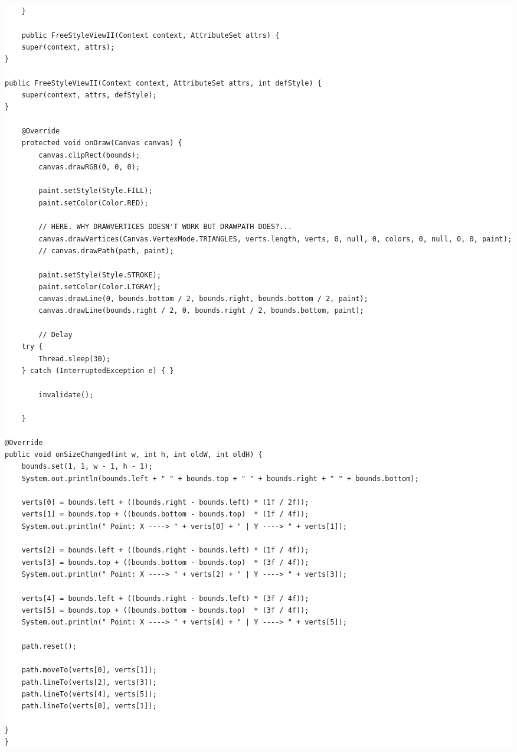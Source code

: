```
    }

    public FreeStyleViewII(Context context, AttributeSet attrs) {
    super(context, attrs);
}

public FreeStyleViewII(Context context, AttributeSet attrs, int defStyle) {
    super(context, attrs, defStyle);
}

    @Override
    protected void onDraw(Canvas canvas) {
        canvas.clipRect(bounds);
        canvas.drawRGB(0, 0, 0);

        paint.setStyle(Style.FILL);
        paint.setColor(Color.RED);

        // HERE. WHY DRAWVERTICES DOESN'T WORK BUT DRAWPATH DOES?... 
        canvas.drawVertices(Canvas.VertexMode.TRIANGLES, verts.length, verts, 0, null, 0, colors, 0, null, 0, 0, paint);
        // canvas.drawPath(path, paint);

        paint.setStyle(Style.STROKE);
        paint.setColor(Color.LTGRAY);
        canvas.drawLine(0, bounds.bottom / 2, bounds.right, bounds.bottom / 2, paint);
        canvas.drawLine(bounds.right / 2, 0, bounds.right / 2, bounds.bottom, paint);

        // Delay
    try {  
        Thread.sleep(30);  
    } catch (InterruptedException e) { }

        invalidate();

    }

@Override
public void onSizeChanged(int w, int h, int oldW, int oldH) {
    bounds.set(1, 1, w - 1, h - 1);
    System.out.println(bounds.left + " " + bounds.top + " " + bounds.right + " " + bounds.bottom);

    verts[0] = bounds.left + ((bounds.right - bounds.left) * (1f / 2f));
    verts[1] = bounds.top + ((bounds.bottom - bounds.top)  * (1f / 4f));
    System.out.println(" Point: X ----> " + verts[0] + " | Y ----> " + verts[1]);

    verts[2] = bounds.left + ((bounds.right - bounds.left) * (1f / 4f));
    verts[3] = bounds.top + ((bounds.bottom - bounds.top)  * (3f / 4f));
    System.out.println(" Point: X ----> " + verts[2] + " | Y ----> " + verts[3]);

    verts[4] = bounds.left + ((bounds.right - bounds.left) * (3f / 4f));
    verts[5] = bounds.top + ((bounds.bottom - bounds.top)  * (3f / 4f));
    System.out.println(" Point: X ----> " + verts[4] + " | Y ----> " + verts[5]);

    path.reset();

    path.moveTo(verts[0], verts[1]);
    path.lineTo(verts[2], verts[3]);
    path.lineTo(verts[4], verts[5]);
    path.lineTo(verts[0], verts[1]);

}
} 
```